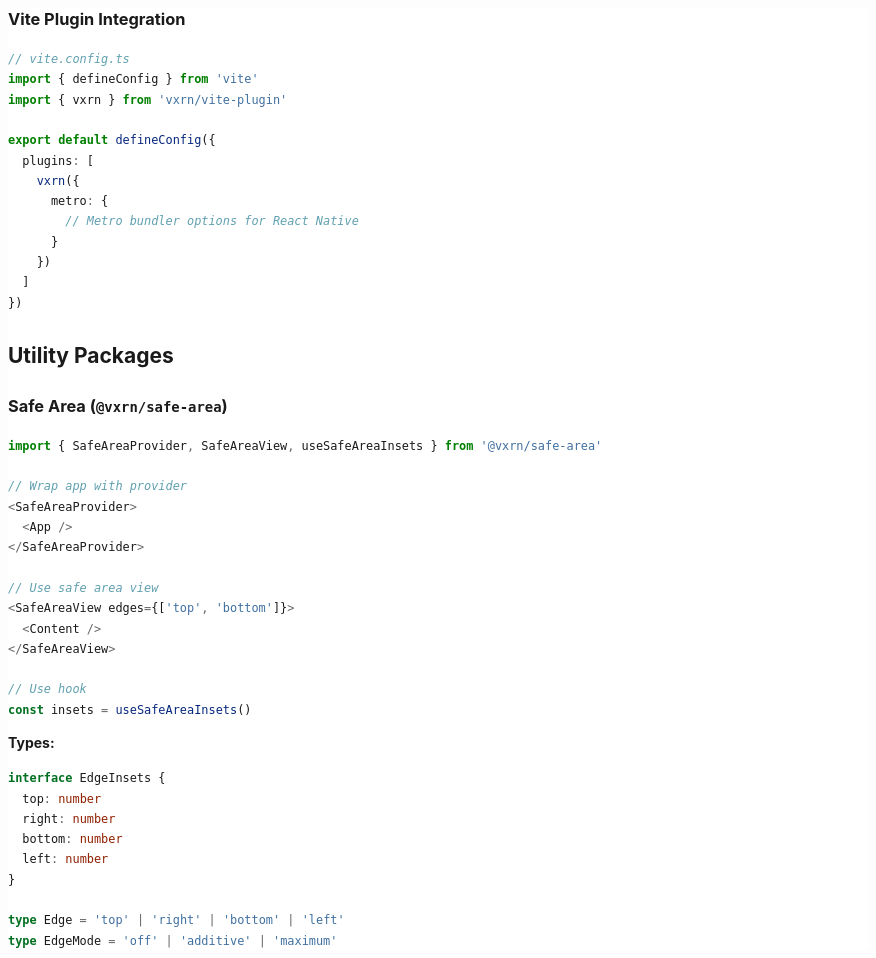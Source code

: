 ```typescript
```

### Vite Plugin Integration
```typescript
// vite.config.ts
import { defineConfig } from 'vite'
import { vxrn } from 'vxrn/vite-plugin'

export default defineConfig({
  plugins: [
    vxrn({
      metro: {
        // Metro bundler options for React Native
      }
    })
  ]
})
```

## Utility Packages

### Safe Area (`@vxrn/safe-area`)

```typescript
import { SafeAreaProvider, SafeAreaView, useSafeAreaInsets } from '@vxrn/safe-area'

// Wrap app with provider
<SafeAreaProvider>
  <App />
</SafeAreaProvider>

// Use safe area view
<SafeAreaView edges={['top', 'bottom']}>
  <Content />
</SafeAreaView>

// Use hook
const insets = useSafeAreaInsets()
```

**Types:**
```typescript
interface EdgeInsets {
  top: number
  right: number
  bottom: number
  left: number
}

type Edge = 'top' | 'right' | 'bottom' | 'left'
type EdgeMode = 'off' | 'additive' | 'maximum'
```
